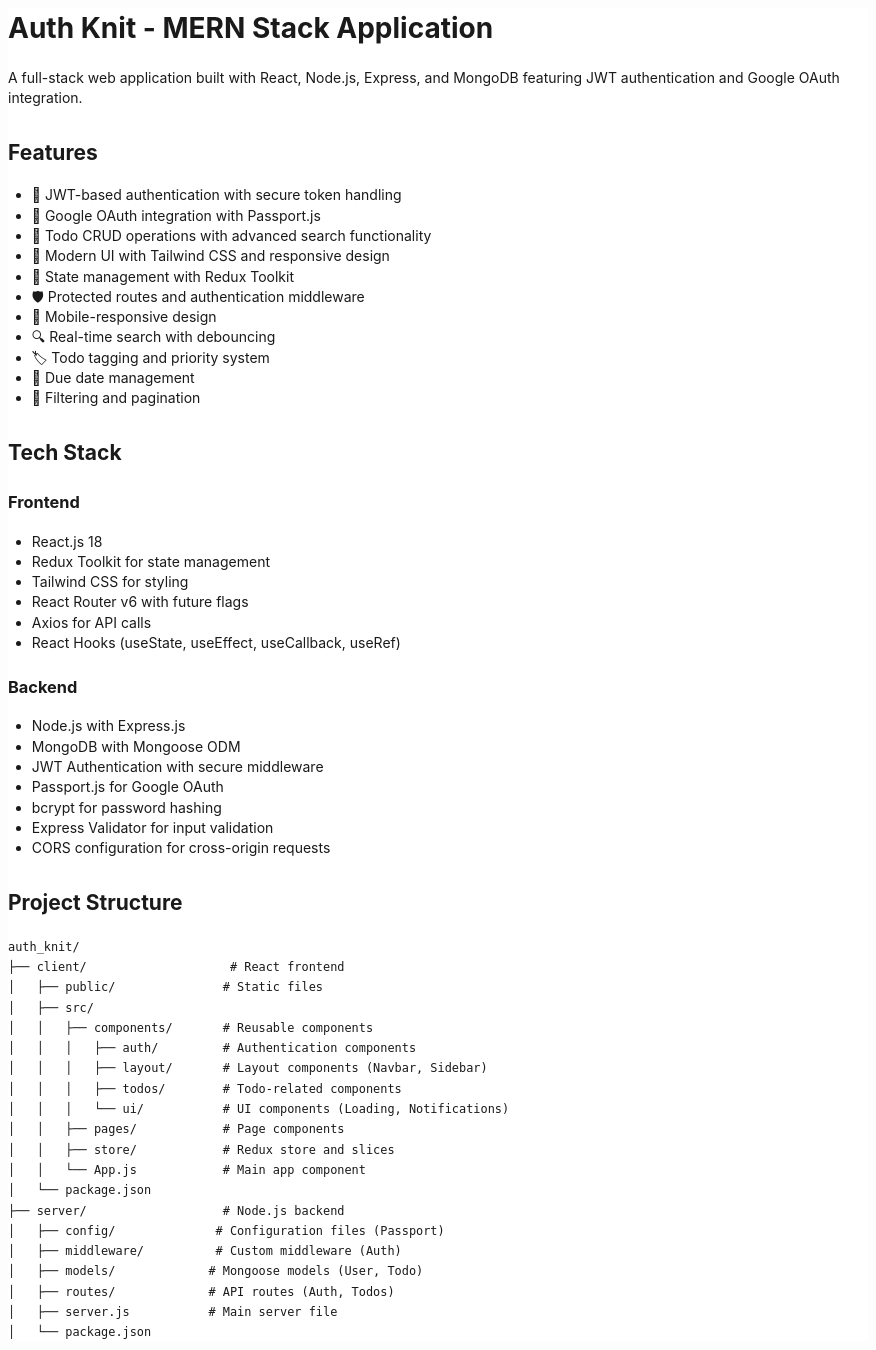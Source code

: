 # Auth Knit - MERN Stack Application

A full-stack web application built with React, Node.js, Express, and MongoDB featuring JWT authentication and Google OAuth integration.

## Features

- 🔐 JWT-based authentication with secure token handling
- 🔑 Google OAuth integration with Passport.js
- 📝 Todo CRUD operations with advanced search functionality
- 🎨 Modern UI with Tailwind CSS and responsive design
- 🔄 State management with Redux Toolkit
- 🛡️ Protected routes and authentication middleware
- 📱 Mobile-responsive design
- 🔍 Real-time search with debouncing
- 🏷️ Todo tagging and priority system
- 📅 Due date management
- 🎯 Filtering and pagination

## Tech Stack

### Frontend
- React.js 18
- Redux Toolkit for state management
- Tailwind CSS for styling
- React Router v6 with future flags
- Axios for API calls
- React Hooks (useState, useEffect, useCallback, useRef)

### Backend
- Node.js with Express.js
- MongoDB with Mongoose ODM
- JWT Authentication with secure middleware
- Passport.js for Google OAuth
- bcrypt for password hashing
- Express Validator for input validation
- CORS configuration for cross-origin requests

## Project Structure

```
auth_knit/
├── client/                    # React frontend
│   ├── public/               # Static files
│   ├── src/
│   │   ├── components/       # Reusable components
│   │   │   ├── auth/         # Authentication components
│   │   │   ├── layout/       # Layout components (Navbar, Sidebar)
│   │   │   ├── todos/        # Todo-related components
│   │   │   └── ui/           # UI components (Loading, Notifications)
│   │   ├── pages/            # Page components
│   │   ├── store/            # Redux store and slices
│   │   └── App.js            # Main app component
│   └── package.json
├── server/                   # Node.js backend
│   ├── config/              # Configuration files (Passport)
│   ├── middleware/          # Custom middleware (Auth)
│   ├── models/             # Mongoose models (User, Todo)
│   ├── routes/             # API routes (Auth, Todos)
│   ├── server.js           # Main server file
│   └── package.json
```